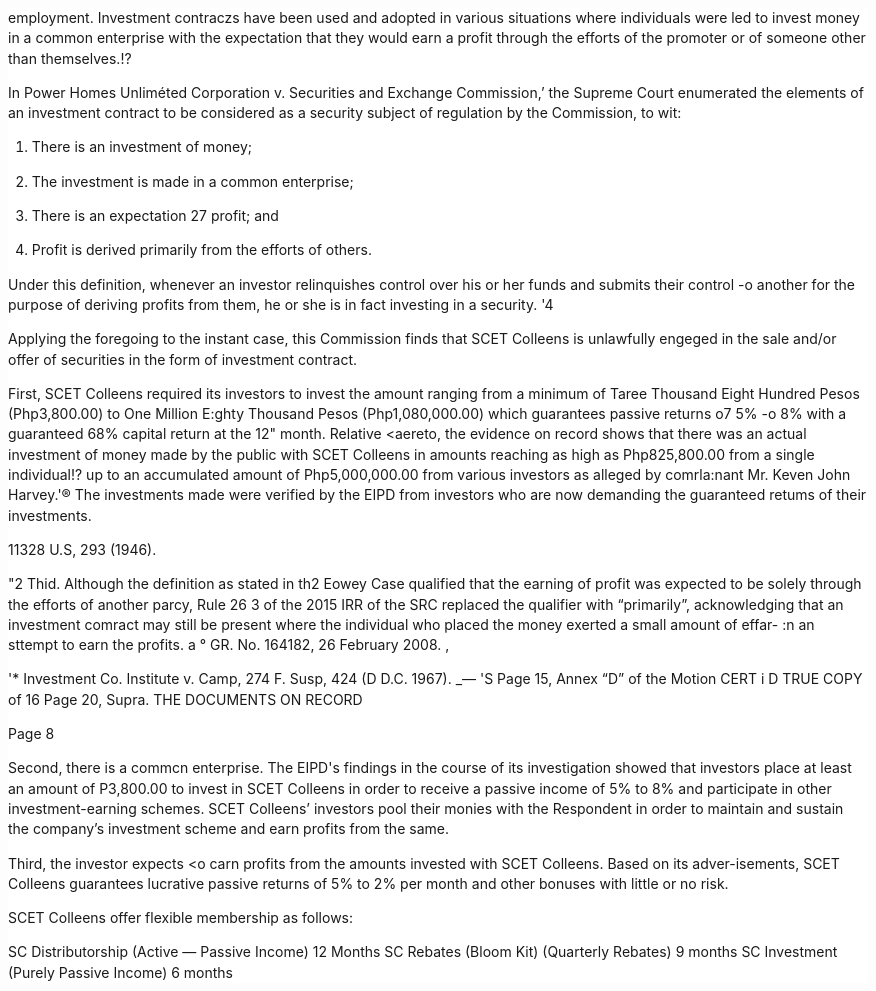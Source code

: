 employment. Investment contraczs have been used and adopted in various situations where individuals were led to invest money in a common enterprise with the expectation that they would earn a profit through the efforts of the promoter or of someone other than themselves.!?

In Power Homes Unliméted Corporation v. Securities and Exchange Commission,’ the Supreme Court enumerated the elements of an investment contract to be considered as a security subject of regulation by the Commission, to wit:

1) There is an investment of money;

2) The investment is made in a common enterprise;

3) There is an expectation 27 profit; and

4) Profit is derived primarily from the efforts of others.

Under this definition, whenever an investor relinquishes control over his or her funds and submits their control -o another for the purpose of deriving profits from them, he or she is in fact investing in a security. '4

Applying the foregoing to the instant case, this Commission finds that SCET Colleens is unlawfully engeged in the sale and/or offer of securities in the form of investment contract.

First, SCET Colleens required its investors to invest the amount ranging from a minimum of Taree Thousand Eight Hundred Pesos (Php3,800.00) to One Million E:ghty Thousand Pesos (Php1,080,000.00) which guarantees passive returns o7 5% -o 8% with a guaranteed 68% capital return at the 12" month. Relative <aereto, the evidence on record shows that there was an actual investment of money made by the public with SCET Colleens in amounts reaching as high as Php825,800.00 from a single individual!? up to an accumulated amount of Php5,000,000.00 from various investors as alleged by comrla:nant Mr. Keven John Harvey.'® The investments made were verified by the EIPD from investors who are now demanding the guaranteed retums of their investments.

11328 U.S, 293 (1946).

"2 Thid. Although the definition as stated in th2 Eowey Case qualified that the earning of profit was expected to be solely through the efforts of another parcy, Rule 26 3 of the 2015 IRR of the SRC replaced the qualifier with “primarily”, acknowledging that an investment comract may still be present where the individual who placed the money exerted a small amount of effar- :n an sttempt to earn the profits. a ° GR. No. 164182, 26 February 2008. ,

'* Investment Co. Institute v. Camp, 274 F. Susp, 424 (D D.C. 1967). _— 'S Page 15, Annex “D” of the Motion CERT i D TRUE COPY of 16 Page 20, Supra. THE DOCUMENTS ON RECORD

Page 8

Second, there is a commcn enterprise. The EIPD's findings in the course of its investigation showed that investors place at least an amount of P3,800.00 to invest in SCET Colleens in order to receive a passive income of 5% to 8% and participate in other investment-earning schemes. SCET Colleens’ investors pool their monies with the Respondent in order to maintain and sustain the company’s investment scheme and earn profits from the same.

Third, the investor expects <o carn profits from the amounts invested with SCET Colleens. Based on its adver-isements, SCET Colleens guarantees lucrative passive returns of 5% to 2% per month and other bonuses with little or no risk.

SCET Colleens offer flexible membership as follows:

SC Distributorship (Active — Passive Income) 12 Months SC Rebates (Bloom Kit) (Quarterly Rebates) 9 months SC Investment (Purely Passive Income) 6 months
